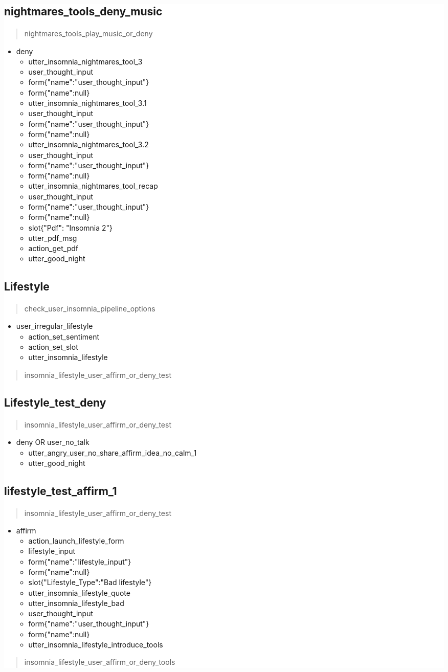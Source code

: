## nightmares_tools_deny_music
> nightmares_tools_play_music_or_deny
* deny
  - utter_insomnia_nightmares_tool_3
  - user_thought_input
  - form{"name":"user_thought_input"}
  - form{"name":null}
  - utter_insomnia_nightmares_tool_3.1  
  - user_thought_input
  - form{"name":"user_thought_input"}
  - form{"name":null}
  - utter_insomnia_nightmares_tool_3.2 
  - user_thought_input
  - form{"name":"user_thought_input"}
  - form{"name":null}
  - utter_insomnia_nightmares_tool_recap
  - user_thought_input
  - form{"name":"user_thought_input"}
  - form{"name":null}    
  - slot{"Pdf": "Insomnia 2"}
  - utter_pdf_msg
  - action_get_pdf
  - utter_good_night
  
## Lifestyle
> check_user_insomnia_pipeline_options
* user_irregular_lifestyle
  - action_set_sentiment
  - action_set_slot
  - utter_insomnia_lifestyle
> insomnia_lifestyle_user_affirm_or_deny_test

## Lifestyle_test_deny
> insomnia_lifestyle_user_affirm_or_deny_test
* deny OR user_no_talk
  - utter_angry_user_no_share_affirm_idea_no_calm_1
  - utter_good_night

## lifestyle_test_affirm_1
> insomnia_lifestyle_user_affirm_or_deny_test
* affirm
  - action_launch_lifestyle_form
  - lifestyle_input
  - form{"name":"lifestyle_input"}  
  - form{"name":null}
  - slot{"Lifestyle_Type":"Bad lifestyle"}
  - utter_insomnia_lifestyle_quote
  - utter_insomnia_lifestyle_bad
  - user_thought_input
  - form{"name":"user_thought_input"}
  - form{"name":null}     
  - utter_insomnia_lifestyle_introduce_tools
> insomnia_lifestyle_user_affirm_or_deny_tools
